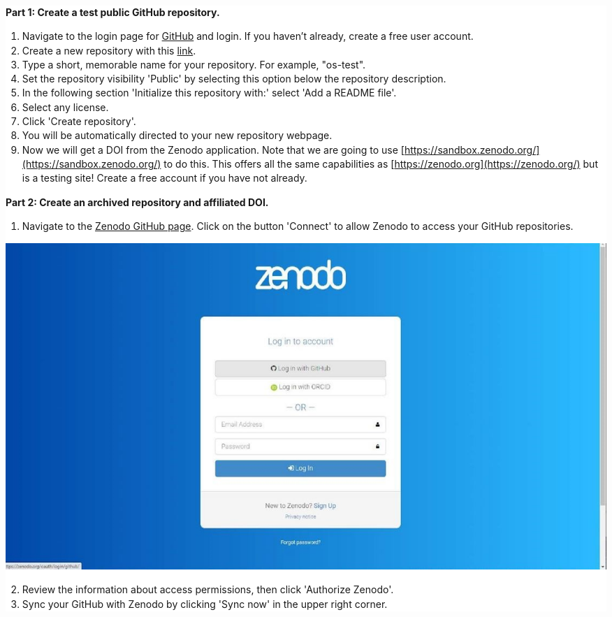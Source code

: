 **Part 1: Create a test public GitHub repository.**

1. Navigate to the login page for [GitHub](https://github.com/) and login. If you haven’t already, create a free user account.
2. Create a new repository with this [link](https://github.com/new).
3. Type a short, memorable name for your repository. For example, "os-test".
4. Set the repository visibility 'Public' by selecting this option below the repository description.
5. In the following section 'Initialize this repository with:' select 'Add a README file'.
6.  Select any license.
7.  Click 'Create repository'.
8.  You will be automatically directed to your new repository webpage.
9.  Now we will get a DOI from the Zenodo application. Note that we are going to use [https://sandbox.zenodo.org/](https://sandbox.zenodo.org/) to do this. This offers all the same capabilities as [https://zenodo.org](https://zenodo.org/) but is a testing site! Create a free account if you have not already.

**Part 2: Create an archived repository and affiliated DOI.**

1.  Navigate to the [Zenodo GitHub page](https://sandbox.zenodo.org/account/settings/github/). Click on the button 'Connect' to allow Zenodo to access your GitHub repositories.

<img src="../images/media/zenododoi1.jpg" style="width:100%;height:auto" />

2. Review the information about access permissions, then click 'Authorize Zenodo'.
3. Sync your GitHub with Zenodo by clicking 'Sync now' in the upper right corner.
